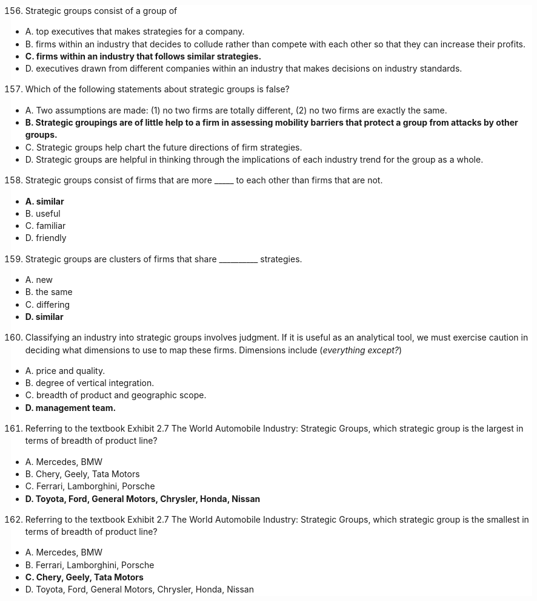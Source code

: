156. Strategic groups consist of a group of
  - A. top executives that makes strategies for a company.
  - B. firms within an industry that decides to collude rather than compete
  with each other so that they can increase their profits.
  - **C. firms within an industry that follows similar strategies.**
  - D. executives drawn from different companies within an industry that makes
  decisions on industry standards.

157. Which of the following statements about strategic groups is false?
  - A. Two assumptions are made: (1) no two firms are totally different, (2) no
  two firms are exactly the same.
  - **B. Strategic groupings are of little help to a firm in assessing mobility
  barriers that protect a group from attacks by other groups.**
  - C. Strategic groups help chart the future directions of firm strategies.
  - D. Strategic groups are helpful in thinking through the implications of
  each industry trend for the group as a whole.

158. Strategic groups consist of firms that are more _____ to each other than
firms that are not.
  - **A. similar**
  - B. useful
  - C. familiar
  - D. friendly

159. Strategic groups are clusters of firms that share __________ strategies.
  - A. new
  - B. the same
  - C. differing
  - **D. similar**

160. Classifying an industry into strategic groups involves judgment. If it is
useful as an analytical tool, we must exercise caution in deciding what
dimensions to use to map these firms. Dimensions include (*everything except?*)
  - A. price and quality.
  - B. degree of vertical integration.
  - C. breadth of product and geographic scope.
  - **D. management team.**

161. Referring to the textbook Exhibit 2.7 The World Automobile Industry:
Strategic Groups, which strategic group is the largest in terms of breadth of
product line?
  - A. Mercedes, BMW
  - B. Chery, Geely, Tata Motors
  - C. Ferrari, Lamborghini, Porsche
  - **D. Toyota, Ford, General Motors, Chrysler, Honda, Nissan**

162. Referring to the textbook Exhibit 2.7 The World Automobile Industry:
Strategic Groups, which strategic group is the smallest in terms of breadth of
product line?
  - A. Mercedes, BMW
  - B. Ferrari, Lamborghini, Porsche
  - **C. Chery, Geely, Tata Motors**
  - D. Toyota, Ford, General Motors, Chrysler, Honda, Nissan
